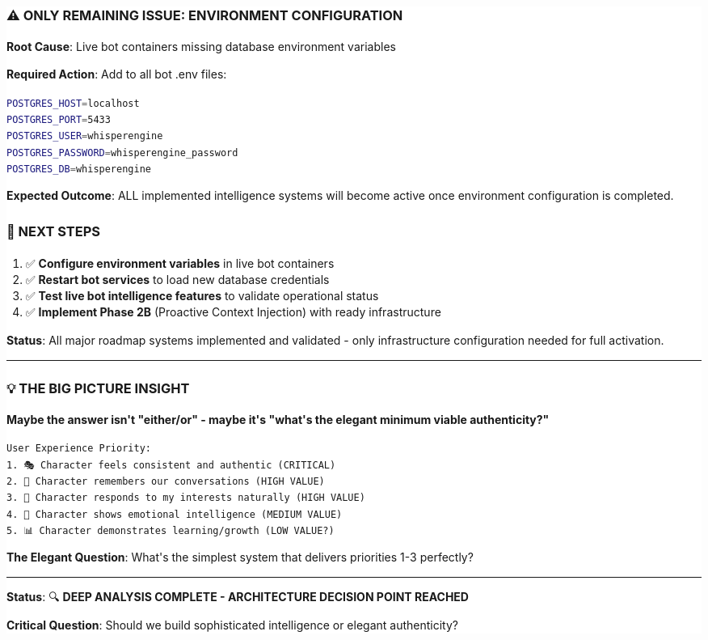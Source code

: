 ### **⚠️ ONLY REMAINING ISSUE: ENVIRONMENT CONFIGURATION**

**Root Cause**: Live bot containers missing database environment variables

**Required Action**: Add to all bot .env files:
```bash
POSTGRES_HOST=localhost
POSTGRES_PORT=5433
POSTGRES_USER=whisperengine
POSTGRES_PASSWORD=whisperengine_password
POSTGRES_DB=whisperengine
```

**Expected Outcome**: ALL implemented intelligence systems will become active once environment configuration is completed.

### **🎯 NEXT STEPS**

1. ✅ **Configure environment variables** in live bot containers
2. ✅ **Restart bot services** to load new database credentials  
3. ✅ **Test live bot intelligence features** to validate operational status
4. ✅ **Implement Phase 2B** (Proactive Context Injection) with ready infrastructure

**Status**: All major roadmap systems implemented and validated - only infrastructure configuration needed for full activation.

---

### **💡 THE BIG PICTURE INSIGHT**

**Maybe the answer isn't "either/or" - maybe it's "what's the elegant minimum viable authenticity?"**

```
User Experience Priority:
1. 🎭 Character feels consistent and authentic (CRITICAL)
2. 💭 Character remembers our conversations (HIGH VALUE)  
3. 🎯 Character responds to my interests naturally (HIGH VALUE)
4. 🧠 Character shows emotional intelligence (MEDIUM VALUE)
5. 📊 Character demonstrates learning/growth (LOW VALUE?)
```

**The Elegant Question**: What's the simplest system that delivers priorities 1-3 perfectly?

---

**Status**: 🔍 **DEEP ANALYSIS COMPLETE - ARCHITECTURE DECISION POINT REACHED**

**Critical Question**: Should we build sophisticated intelligence or elegant authenticity?